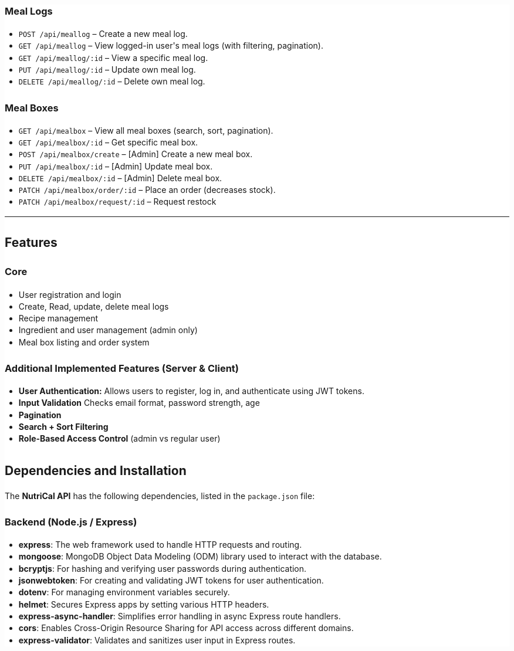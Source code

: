 ### **Meal Logs**
- `POST /api/meallog` – Create a new meal log.
- `GET /api/meallog` – View logged-in user's meal logs (with filtering, pagination).
- `GET /api/meallog/:id` – View a specific meal log.
- `PUT /api/meallog/:id` – Update own meal log.
- `DELETE /api/meallog/:id` – Delete own meal log.

### **Meal Boxes**
- `GET /api/mealbox` – View all meal boxes (search, sort, pagination).
- `GET /api/mealbox/:id` – Get specific meal box.
- `POST /api/mealbox/create` – [Admin] Create a new meal box.
- `PUT /api/mealbox/:id` – [Admin] Update meal box.
- `DELETE /api/mealbox/:id` – [Admin] Delete meal box.
- `PATCH /api/mealbox/order/:id` – Place an order (decreases stock).
- `PATCH /api/mealbox/request/:id` – Request restock 

---

## Features

### Core
- User registration and login
- Create, Read, update, delete meal logs
- Recipe management
- Ingredient and user management (admin only)
- Meal box listing and order system

### Additional Implemented Features (Server & Client)
- **User Authentication:** Allows users to register, log in, and authenticate using JWT tokens.
- **Input Validation** Checks email format, password strength, age 
- **Pagination** 
- **Search + Sort Filtering**
- **Role-Based Access Control** (admin vs regular user) 


## Dependencies and Installation
The **NutriCal API** has the following dependencies, listed in the `package.json` file:

### Backend (Node.js / Express)

- **express**: The web framework used to handle HTTP requests and routing.
- **mongoose**: MongoDB Object Data Modeling (ODM) library used to interact with the database.
- **bcryptjs**: For hashing and verifying user passwords during authentication.
- **jsonwebtoken**: For creating and validating JWT tokens for user authentication.
- **dotenv**: For managing environment variables securely.
- **helmet**: Secures Express apps by setting various HTTP headers.
- **express-async-handler**: Simplifies error handling in async Express route handlers.
- **cors**: Enables Cross-Origin Resource Sharing for API access across different domains.
- **express-validator**: Validates and sanitizes user input in Express routes.
